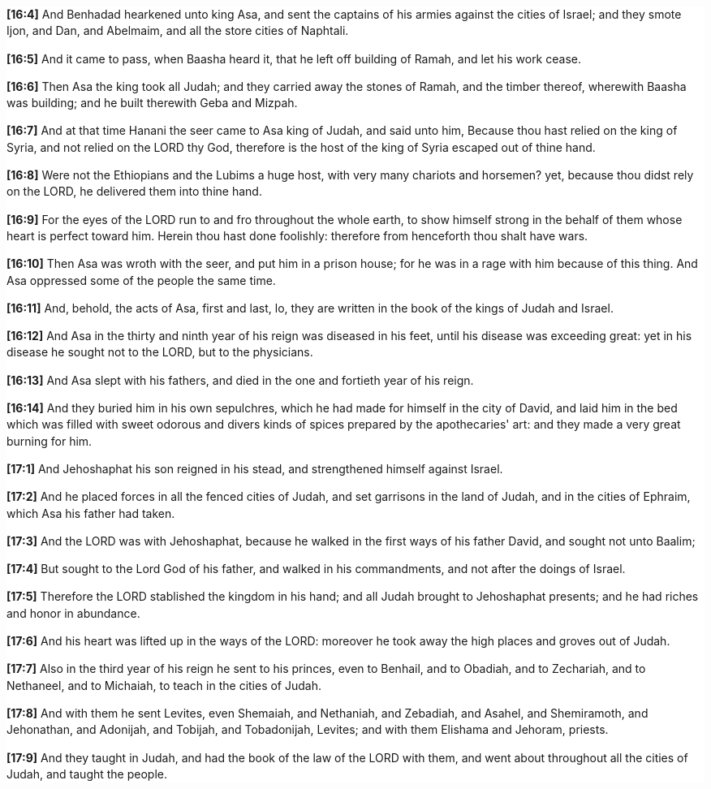 **[16:4]** And Benhadad hearkened unto king Asa, and sent the captains of his armies against the cities of Israel; and they smote Ijon, and Dan, and Abelmaim, and all the store cities of Naphtali.

**[16:5]** And it came to pass, when Baasha heard it, that he left off building of Ramah, and let his work cease.

**[16:6]** Then Asa the king took all Judah; and they carried away the stones of Ramah, and the timber thereof, wherewith Baasha was building; and he built therewith Geba and Mizpah.

**[16:7]** And at that time Hanani the seer came to Asa king of Judah, and said unto him, Because thou hast relied on the king of Syria, and not relied on the LORD thy God, therefore is the host of the king of Syria escaped out of thine hand.

**[16:8]** Were not the Ethiopians and the Lubims a huge host, with very many chariots and horsemen? yet, because thou didst rely on the LORD, he delivered them into thine hand.

**[16:9]** For the eyes of the LORD run to and fro throughout the whole earth, to show himself strong in the behalf of them whose heart is perfect toward him. Herein thou hast done foolishly: therefore from henceforth thou shalt have wars.

**[16:10]** Then Asa was wroth with the seer, and put him in a prison house; for he was in a rage with him because of this thing. And Asa oppressed some of the people the same time.

**[16:11]** And, behold, the acts of Asa, first and last, lo, they are written in the book of the kings of Judah and Israel.

**[16:12]** And Asa in the thirty and ninth year of his reign was diseased in his feet, until his disease was exceeding great: yet in his disease he sought not to the LORD, but to the physicians.

**[16:13]** And Asa slept with his fathers, and died in the one and fortieth year of his reign.

**[16:14]** And they buried him in his own sepulchres, which he had made for himself in the city of David, and laid him in the bed which was filled with sweet odorous and divers kinds of spices prepared by the apothecaries' art: and they made a very great burning for him.

**[17:1]** And Jehoshaphat his son reigned in his stead, and strengthened himself against Israel.

**[17:2]** And he placed forces in all the fenced cities of Judah, and set garrisons in the land of Judah, and in the cities of Ephraim, which Asa his father had taken.

**[17:3]** And the LORD was with Jehoshaphat, because he walked in the first ways of his father David, and sought not unto Baalim;

**[17:4]** But sought to the Lord God of his father, and walked in his commandments, and not after the doings of Israel.

**[17:5]** Therefore the LORD stablished the kingdom in his hand; and all Judah brought to Jehoshaphat presents; and he had riches and honor in abundance.

**[17:6]** And his heart was lifted up in the ways of the LORD: moreover he took away the high places and groves out of Judah.

**[17:7]** Also in the third year of his reign he sent to his princes, even to Benhail, and to Obadiah, and to Zechariah, and to Nethaneel, and to Michaiah, to teach in the cities of Judah.

**[17:8]** And with them he sent Levites, even Shemaiah, and Nethaniah, and Zebadiah, and Asahel, and Shemiramoth, and Jehonathan, and Adonijah, and Tobijah, and Tobadonijah, Levites; and with them Elishama and Jehoram, priests.

**[17:9]** And they taught in Judah, and had the book of the law of the LORD with them, and went about throughout all the cities of Judah, and taught the people.
